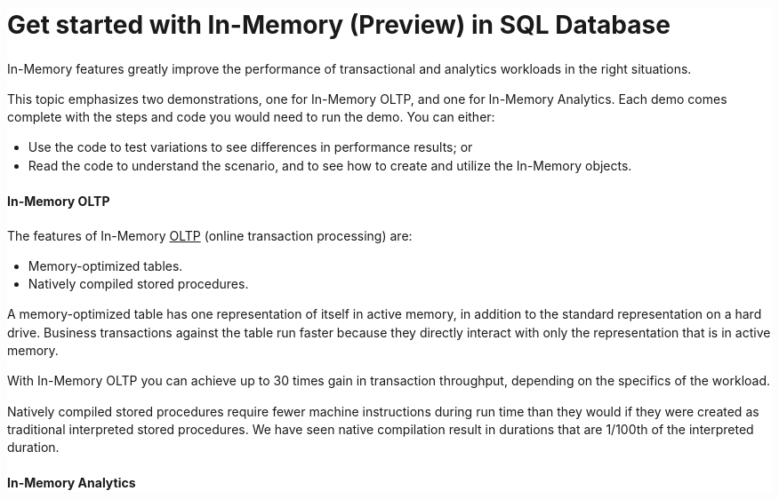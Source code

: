 <properties
	pageTitle="SQL In-Memory, Get started | Microsoft Azure"
	description="SQL In-Memory technologies greatly improve the performance of transactional and analytics workloads. Learn how to take advantage of these technologies."
	services="sql-database"
	documentationCenter=""
	authors="jodebrui"
	manager="jeffreyg"
	editor=""/>


<tags
	ms.service="sql-database"
	ms.workload="data-management"
	ms.tgt_pltfrm="na"
	ms.devlang="na"
	ms.topic="hero-article"
	ms.date="11/20/2015"
	ms.author="jodebrui"/>


# Get started with In-Memory (Preview) in SQL Database


In-Memory features greatly improve the performance of transactional and analytics workloads in the right situations.

This topic emphasizes two demonstrations, one for In-Memory OLTP, and one for In-Memory Analytics. Each demo comes complete with the steps and code you would need to run the demo. You can either:

- Use the code to test variations to see differences in performance results; or
- Read the code to understand the scenario, and to see how to create and utilize the In-Memory objects.


#### In-Memory OLTP

The features of In-Memory [OLTP](#install_oltp_manuallink) (online transaction processing) are:

- Memory-optimized tables.
- Natively compiled stored procedures.


A memory-optimized table has one representation of itself in active memory, in addition to the standard representation on a hard drive. Business transactions against the table run faster because they directly interact with only the representation that is in active memory.

With In-Memory OLTP you can achieve up to 30 times gain in transaction throughput, depending on the specifics of the workload.


Natively compiled stored procedures require fewer machine instructions during run time than they would if they were created as traditional interpreted stored procedures. We have seen native compilation result in durations that are 1/100th of the interpreted duration.


#### In-Memory Analytics 
